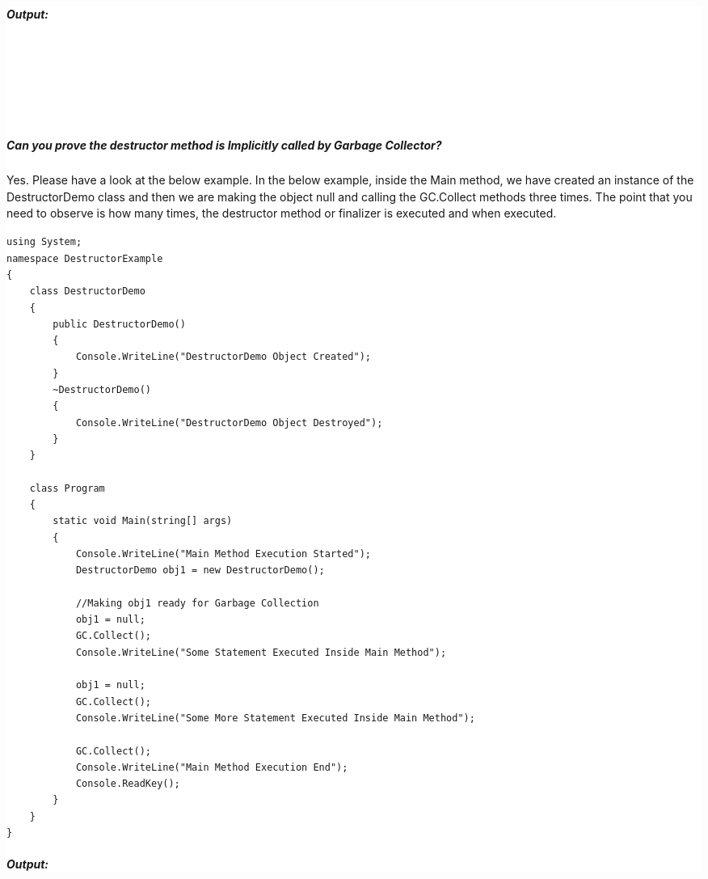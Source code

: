 ###### **Output:**

![Pints to Remember while working with Destructors in C#](data:image/svg+xml,%3Csvg%20xmlns=%22http://www.w3.org/2000/svg%22%20width=%22320%22%20height=%2284%22%3E%3C/svg%3E "Pints to Remember while working with Destructors in C#")

##### **Can you prove the destructor method is Implicitly called by Garbage Collector?**

Yes. Please have a look at the below example. In the below example, inside the Main method, we have created an instance of the DestructorDemo class and then we are making the object null and calling the GC.Collect methods three times. The point that you need to observe is how many times, the destructor method or finalizer is executed and when executed.

```
using System;
namespace DestructorExample
{
    class DestructorDemo
    {
        public DestructorDemo()
        {
            Console.WriteLine("DestructorDemo Object Created");
        }
        ~DestructorDemo()
        {
            Console.WriteLine("DestructorDemo Object Destroyed");
        }
    }

    class Program
    {
        static void Main(string[] args)
        {
            Console.WriteLine("Main Method Execution Started");
            DestructorDemo obj1 = new DestructorDemo();
            
            //Making obj1 ready for Garbage Collection
            obj1 = null;
            GC.Collect();
            Console.WriteLine("Some Statement Executed Inside Main Method");

            obj1 = null;
            GC.Collect();
            Console.WriteLine("Some More Statement Executed Inside Main Method");

            GC.Collect();
            Console.WriteLine("Main Method Execution End");
            Console.ReadKey();
        }
    }
}
```

###### **Output:**
